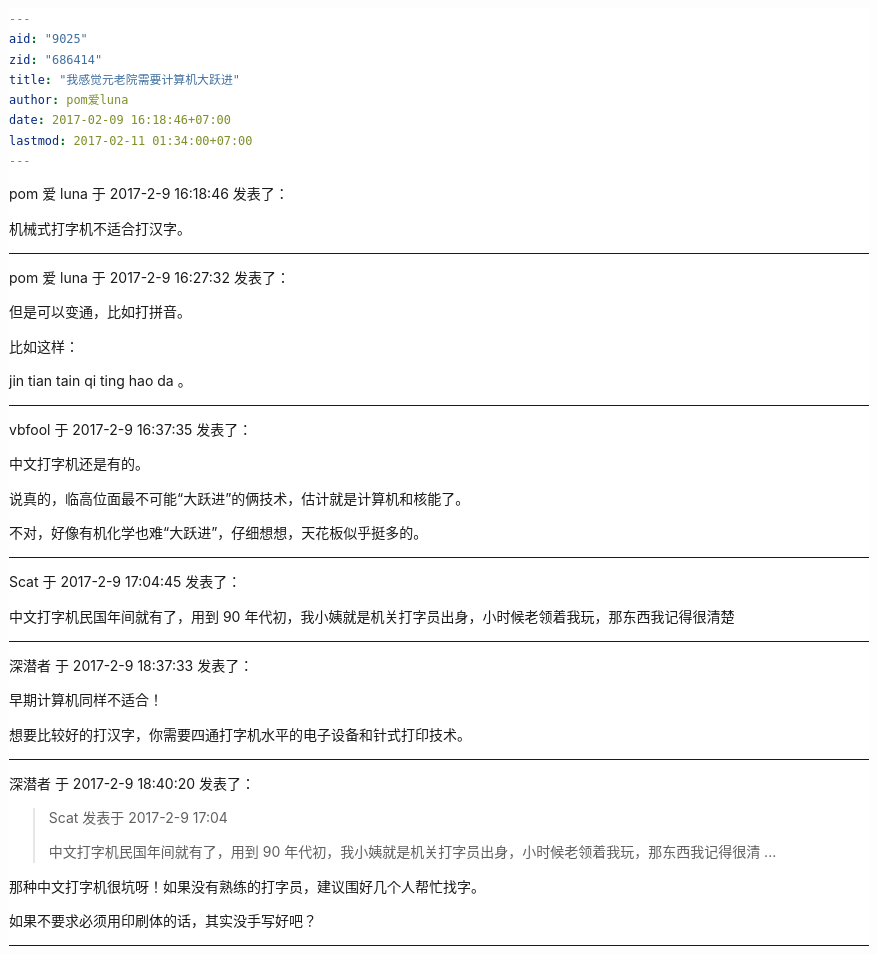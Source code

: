 ```yaml
---
aid: "9025"
zid: "686414"
title: "我感觉元老院需要计算机大跃进"
author: pom爱luna
date: 2017-02-09 16:18:46+07:00
lastmod: 2017-02-11 01:34:00+07:00
---
```


pom 爱 luna 于 2017-2-9 16:18:46 发表了：

机械式打字机不适合打汉字。

---

pom 爱 luna 于 2017-2-9 16:27:32 发表了：

但是可以变通，比如打拼音。

比如这样：

jin tian tain qi ting hao da 。

---

vbfool 于 2017-2-9 16:37:35 发表了：

中文打字机还是有的。

说真的，临高位面最不可能“大跃进”的俩技术，估计就是计算机和核能了。

不对，好像有机化学也难“大跃进”，仔细想想，天花板似乎挺多的。

---

Scat 于 2017-2-9 17:04:45 发表了：

中文打字机民国年间就有了，用到 90 年代初，我小姨就是机关打字员出身，小时候老领着我玩，那东西我记得很清楚

---

深潜者 于 2017-2-9 18:37:33 发表了：

早期计算机同样不适合！

想要比较好的打汉字，你需要四通打字机水平的电子设备和针式打印技术。

---

深潜者 于 2017-2-9 18:40:20 发表了：

> Scat 发表于 2017-2-9 17:04
>
> 中文打字机民国年间就有了，用到 90 年代初，我小姨就是机关打字员出身，小时候老领着我玩，那东西我记得很清 ...

那种中文打字机很坑呀！如果没有熟练的打字员，建议围好几个人帮忙找字。

如果不要求必须用印刷体的话，其实没手写好吧？

---